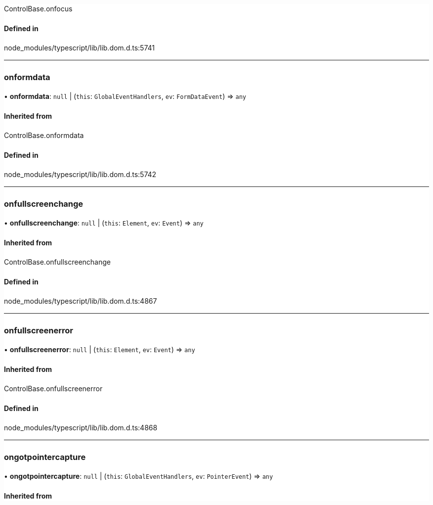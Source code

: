 ControlBase.onfocus

#### Defined in

node_modules/typescript/lib/lib.dom.d.ts:5741

___

### onformdata

• **onformdata**: ``null`` \| (`this`: `GlobalEventHandlers`, `ev`: `FormDataEvent`) => `any`

#### Inherited from

ControlBase.onformdata

#### Defined in

node_modules/typescript/lib/lib.dom.d.ts:5742

___

### onfullscreenchange

• **onfullscreenchange**: ``null`` \| (`this`: `Element`, `ev`: `Event`) => `any`

#### Inherited from

ControlBase.onfullscreenchange

#### Defined in

node_modules/typescript/lib/lib.dom.d.ts:4867

___

### onfullscreenerror

• **onfullscreenerror**: ``null`` \| (`this`: `Element`, `ev`: `Event`) => `any`

#### Inherited from

ControlBase.onfullscreenerror

#### Defined in

node_modules/typescript/lib/lib.dom.d.ts:4868

___

### ongotpointercapture

• **ongotpointercapture**: ``null`` \| (`this`: `GlobalEventHandlers`, `ev`: `PointerEvent`) => `any`

#### Inherited from
